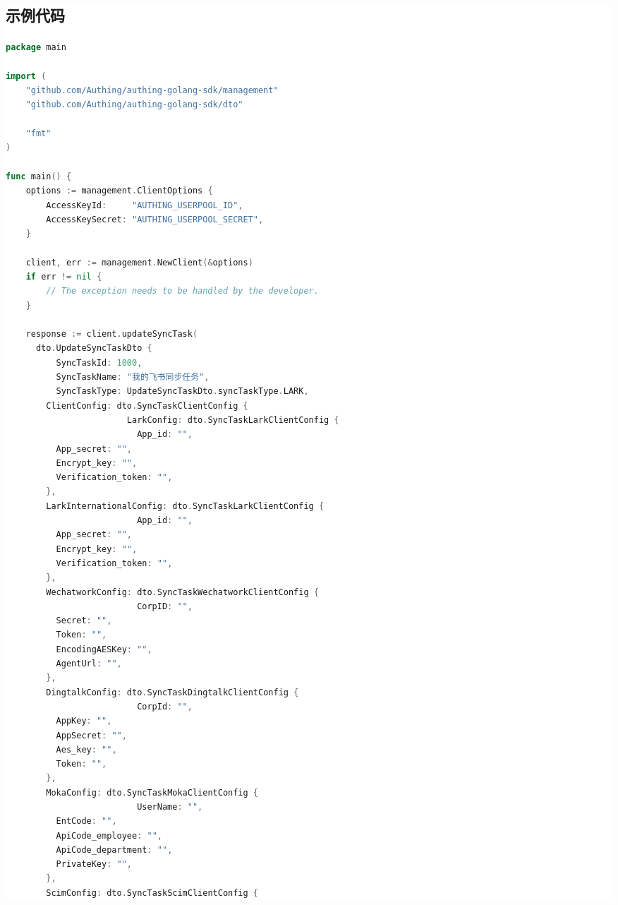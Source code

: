 
## 示例代码

```go
package main

import (
    "github.com/Authing/authing-golang-sdk/management"
    "github.com/Authing/authing-golang-sdk/dto"

    "fmt"
)

func main() {
    options := management.ClientOptions {
        AccessKeyId:     "AUTHING_USERPOOL_ID",
        AccessKeySecret: "AUTHING_USERPOOL_SECRET",
    }

    client, err := management.NewClient(&options)
    if err != nil {
        // The exception needs to be handled by the developer.
    }

    response := client.updateSyncTask(
      dto.UpdateSyncTaskDto {
          SyncTaskId: 1000,
          SyncTaskName: "我的飞书同步任务",
          SyncTaskType: UpdateSyncTaskDto.syncTaskType.LARK,
        ClientConfig: dto.SyncTaskClientConfig {
                        LarkConfig: dto.SyncTaskLarkClientConfig {
                          App_id: "",
          App_secret: "",
          Encrypt_key: "",
          Verification_token: "",
        },
        LarkInternationalConfig: dto.SyncTaskLarkClientConfig {
                          App_id: "",
          App_secret: "",
          Encrypt_key: "",
          Verification_token: "",
        },
        WechatworkConfig: dto.SyncTaskWechatworkClientConfig {
                          CorpID: "",
          Secret: "",
          Token: "",
          EncodingAESKey: "",
          AgentUrl: "",
        },
        DingtalkConfig: dto.SyncTaskDingtalkClientConfig {
                          CorpId: "",
          AppKey: "",
          AppSecret: "",
          Aes_key: "",
          Token: "",
        },
        MokaConfig: dto.SyncTaskMokaClientConfig {
                          UserName: "",
          EntCode: "",
          ApiCode_employee: "",
          ApiCode_department: "",
          PrivateKey: "",
        },
        ScimConfig: dto.SyncTaskScimClientConfig {
```